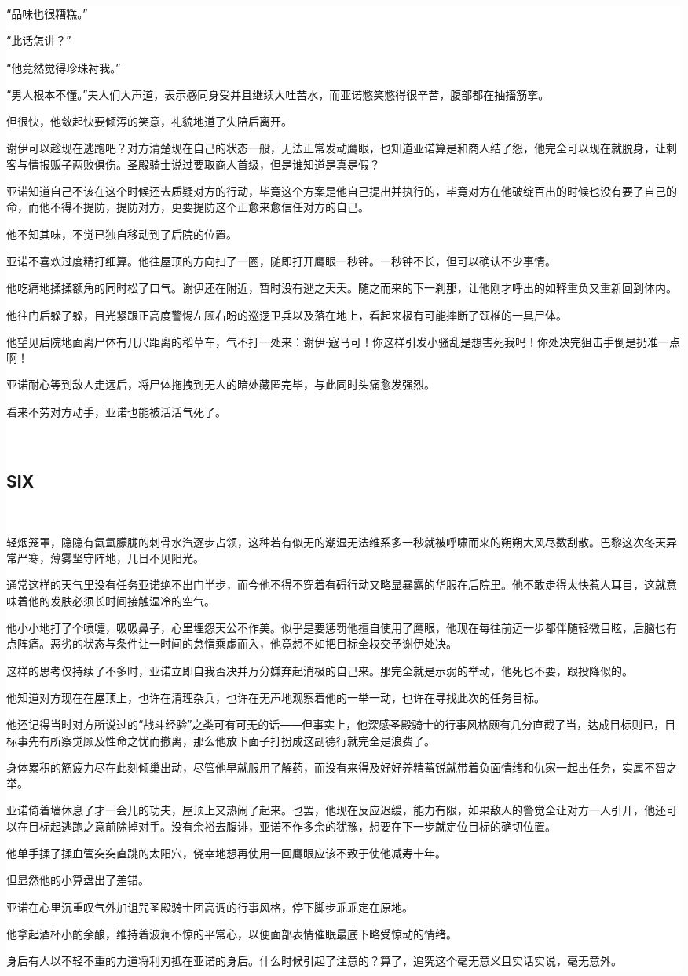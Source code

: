 “品味也很糟糕。”

“此话怎讲？”

“他竟然觉得珍珠衬我。”

“男人根本不懂。”夫人们大声道，表示感同身受并且继续大吐苦水，而亚诺憋笑憋得很辛苦，腹部都在抽搐筋挛。

但很快，他敛起快要倾泻的笑意，礼貌地道了失陪后离开。

谢伊可以趁现在逃跑吧？对方清楚现在自己的状态一般，无法正常发动鹰眼，也知道亚诺算是和商人结了怨，他完全可以现在就脱身，让刺客与情报贩子两败俱伤。圣殿骑士说过要取商人首级，但是谁知道是真是假？

亚诺知道自己不该在这个时候还去质疑对方的行动，毕竟这个方案是他自己提出并执行的，毕竟对方在他破绽百出的时候也没有要了自己的命，而他不得不提防，提防对方，更要提防这个正愈来愈信任对方的自己。

他不知其味，不觉已独自移动到了后院的位置。

亚诺不喜欢过度精打细算。他往屋顶的方向扫了一圈，随即打开鹰眼一秒钟。一秒钟不长，但可以确认不少事情。

他吃痛地揉揉额角的同时松了口气。谢伊还在附近，暂时没有逃之夭夭。随之而来的下一刹那，让他刚才呼出的如释重负又重新回到体内。

他往门后躲了躲，目光紧跟正高度警惕左顾右盼的巡逻卫兵以及落在地上，看起来极有可能摔断了颈椎的一具尸体。

他望见后院地面离尸体有几尺距离的稻草车，气不打一处来：谢伊·寇马可！你这样引发小骚乱是想害死我吗！你处决完狙击手倒是扔准一点啊！

亚诺耐心等到敌人走远后，将尸体拖拽到无人的暗处藏匿完毕，与此同时头痛愈发强烈。

看来不劳对方动手，亚诺也能被活活气死了。

<br/>

## **SIX**

<br/>

轻烟笼罩，隐隐有氤氲朦胧的刺骨水汽逐步占领，这种若有似无的潮湿无法维系多一秒就被呼啸而来的朔朔大风尽数刮散。巴黎这次冬天异常严寒，薄雾坚守阵地，几日不见阳光。

通常这样的天气里没有任务亚诺绝不出门半步，而今他不得不穿着有碍行动又略显暴露的华服在后院里。他不敢走得太快惹人耳目，这就意味着他的发肤必须长时间接触湿冷的空气。

他小小地打了个喷嚏，吸吸鼻子，心里埋怨天公不作美。似乎是要惩罚他擅自使用了鹰眼，他现在每往前迈一步都伴随轻微目眩，后脑也有点阵痛。恶劣的状态与条件让一时间的怠惰乘虚而入，他竟想不如把目标全权交予谢伊处决。

这样的思考仅持续了不多时，亚诺立即自我否决并万分嫌弃起消极的自己来。那完全就是示弱的举动，他死也不要，跟投降似的。

他知道对方现在在屋顶上，也许在清理杂兵，也许在无声地观察着他的一举一动，也许在寻找此次的任务目标。

他还记得当时对方所说过的“战斗经验”之类可有可无的话——但事实上，他深感圣殿骑士的行事风格颇有几分直截了当，达成目标则已，目标事先有所察觉顾及性命之忧而撤离，那么他放下面子打扮成这副德行就完全是浪费了。

身体累积的筋疲力尽在此刻倾巢出动，尽管他早就服用了解药，而没有来得及好好养精蓄锐就带着负面情绪和仇家一起出任务，实属不智之举。

亚诺倚着墙休息了才一会儿的功夫，屋顶上又热闹了起来。也罢，他现在反应迟缓，能力有限，如果敌人的警觉全让对方一人引开，他还可以在目标起逃跑之意前除掉对手。没有余裕去腹诽，亚诺不作多余的犹豫，想要在下一步就定位目标的确切位置。

他单手揉了揉血管突突直跳的太阳穴，侥幸地想再使用一回鹰眼应该不致于使他减寿十年。

但显然他的小算盘出了差错。

亚诺在心里沉重叹气外加诅咒圣殿骑士团高调的行事风格，停下脚步乖乖定在原地。

他拿起酒杯小酌余酿，维持着波澜不惊的平常心，以便面部表情催眠最底下略受惊动的情绪。

身后有人以不轻不重的力道将利刃抵在亚诺的身后。什么时候引起了注意的？算了，追究这个毫无意义且实话实说，毫无意外。
